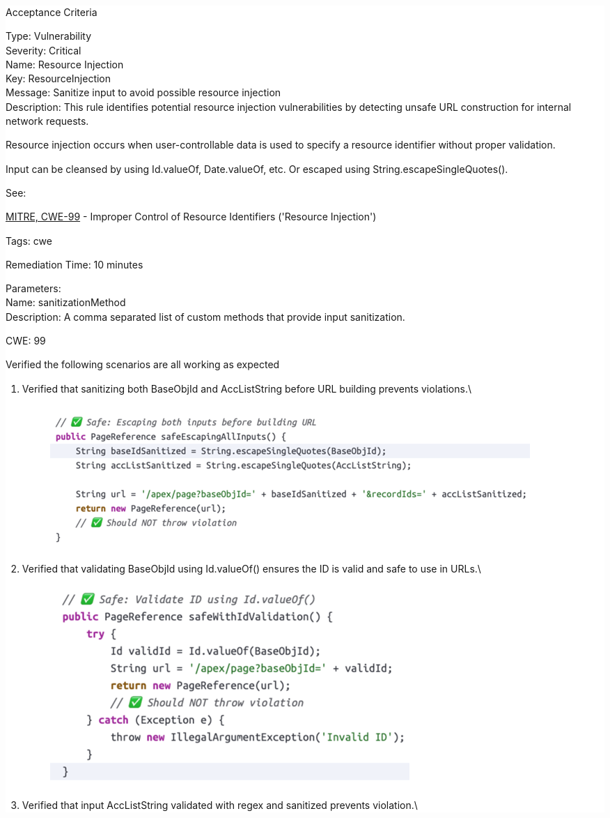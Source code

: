 Acceptance Criteria

Type: Vulnerability\
Severity: Critical\
Name: Resource Injection\
Key: ResourceInjection\
Message: Sanitize input to avoid possible resource injection\
Description: This rule identifies potential resource injection vulnerabilities by detecting unsafe URL construction for internal network requests.

Resource injection occurs when user-controllable data is used to specify a resource identifier without proper validation.

Input can be cleansed by using Id.valueOf, Date.valueOf, etc. Or escaped using String.escapeSingleQuotes().

See:

[MITRE, CWE-99](https://cwe.mitre.org/data/definitions/99.html) - Improper Control of Resource Identifiers ('Resource Injection')

Tags: cwe

Remediation Time: 10 minutes

Parameters:\
Name: sanitizationMethod\
Description: A comma separated list of custom methods that provide input sanitization.

CWE: 99

Verified the following scenarios are all working as expected

1.  Verified that sanitizing both BaseObjId and AccListString before URL building prevents violations.\


    <figure><img src="../../../../../.gitbook/assets/image (1772).png" alt=""><figcaption></figcaption></figure>
2.  Verified that validating BaseObjId using Id.valueOf() ensures the ID is valid and safe to use in URLs.\


    <figure><img src="../../../../../.gitbook/assets/image (1773).png" alt=""><figcaption></figcaption></figure>
3.  Verified that input AccListString validated with regex and sanitized prevents violation.\
